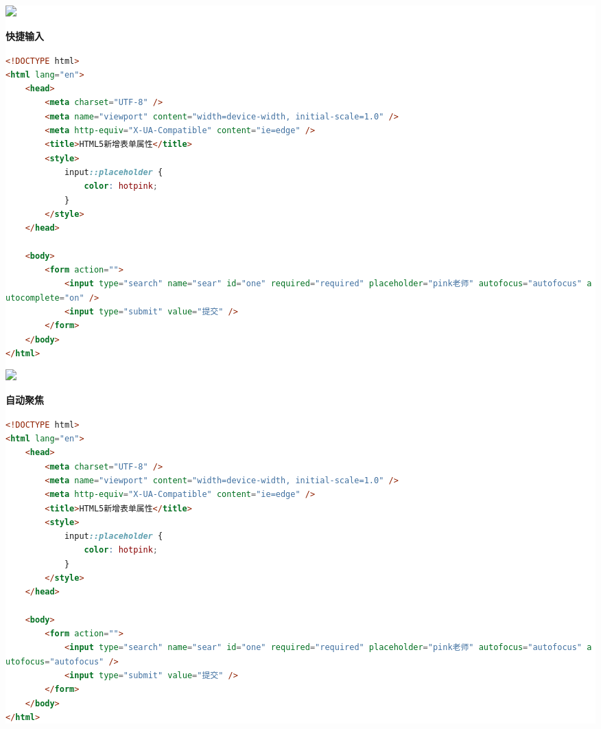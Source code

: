![](https://i0.hdslb.com/bfs/album/d1708262711144e74f8b392c9033e5d586ce8c85.gif)

**快捷输入**

```html
<!DOCTYPE html>
<html lang="en">
	<head>
		<meta charset="UTF-8" />
		<meta name="viewport" content="width=device-width, initial-scale=1.0" />
		<meta http-equiv="X-UA-Compatible" content="ie=edge" />
		<title>HTML5新增表单属性</title>
		<style>
			input::placeholder {
				color: hotpink;
			}
		</style>
	</head>

	<body>
		<form action="">
			<input type="search" name="sear" id="one" required="required" placeholder="pink老师" autofocus="autofocus" autocomplete="on" />
			<input type="submit" value="提交" />
		</form>
	</body>
</html>
```

![](https://i0.hdslb.com/bfs/album/3f2743928ba6dfb8fcd41d4f6392044a79cacd06.gif)

**自动聚焦**

```html
<!DOCTYPE html>
<html lang="en">
	<head>
		<meta charset="UTF-8" />
		<meta name="viewport" content="width=device-width, initial-scale=1.0" />
		<meta http-equiv="X-UA-Compatible" content="ie=edge" />
		<title>HTML5新增表单属性</title>
		<style>
			input::placeholder {
				color: hotpink;
			}
		</style>
	</head>

	<body>
		<form action="">
			<input type="search" name="sear" id="one" required="required" placeholder="pink老师" autofocus="autofocus" autofocus="autofocus" />
			<input type="submit" value="提交" />
		</form>
	</body>
</html>
```
